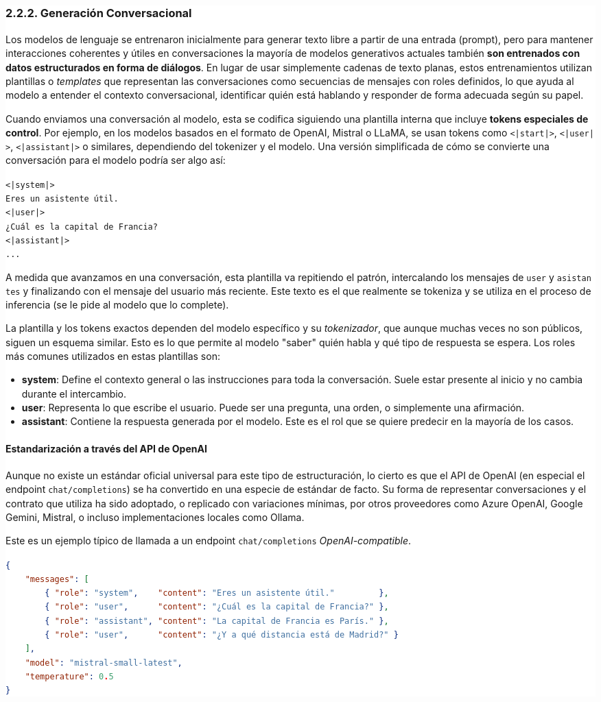 ### 2.2.2. Generación Conversacional

Los modelos de lenguaje se entrenaron inicialmente para generar texto libre a partir de una entrada (prompt), pero para mantener interacciones coherentes y útiles en conversaciones la mayoría de modelos generativos actuales también **son entrenados con datos estructurados en forma de diálogos**. En lugar de usar simplemente cadenas de texto planas, estos entrenamientos utilizan plantillas o _templates_ que representan las conversaciones como secuencias de mensajes con roles definidos, lo que ayuda al modelo a entender el contexto conversacional, identificar quién está hablando y responder de forma adecuada según su papel.

Cuando enviamos una conversación al modelo, esta se codifica siguiendo una plantilla interna que incluye **tokens especiales de control**. Por ejemplo, en los modelos basados en el formato de OpenAI, Mistral o LLaMA, se usan tokens como `<|start|>`, `<|user|>`, `<|assistant|>` o similares, dependiendo del tokenizer y el modelo. Una versión simplificada de cómo se convierte una conversación para el modelo podría ser algo así:

```
<|system|>
Eres un asistente útil.
<|user|>
¿Cuál es la capital de Francia?
<|assistant|>
...
```

A medida que avanzamos en una conversación, esta plantilla va repitiendo el patrón, intercalando los mensajes de `user` y `asistantes` y finalizando con el mensaje del usuario más reciente. Este texto es el que realmente se tokeniza y se utiliza en el proceso de inferencia (se le pide al modelo que lo complete).

La plantilla y los tokens exactos dependen del modelo específico y su *tokenizador*, que aunque muchas veces no son públicos, siguen un esquema similar. Esto es lo que permite al modelo "saber" quién habla y qué tipo de respuesta se espera. Los roles más comunes utilizados en estas plantillas son:

- **system**: Define el contexto general o las instrucciones para toda la conversación. Suele estar presente al inicio y no cambia durante el intercambio.
- **user**: Representa lo que escribe el usuario. Puede ser una pregunta, una orden, o simplemente una afirmación.
- **assistant**: Contiene la respuesta generada por el modelo. Este es el rol que se quiere predecir en la mayoría de los casos.

#### Estandarización a través del API de OpenAI

Aunque no existe un estándar oficial universal para este tipo de estructuración, lo cierto es que el API de OpenAI (en especial el endpoint `chat/completions`) se ha convertido en una especie de estándar de facto. Su forma de representar conversaciones y el contrato que utiliza ha sido adoptado, o replicado con variaciones mínimas, por otros proveedores como Azure OpenAI, Google Gemini, Mistral, o incluso implementaciones locales como Ollama.

Este es un ejemplo típico de llamada a un endpoint `chat/completions` *OpenAI-compatible*.

```json
{
    "messages": [
        { "role": "system",    "content": "Eres un asistente útil."         },
        { "role": "user",      "content": "¿Cuál es la capital de Francia?" },
        { "role": "assistant", "content": "La capital de Francia es París." },
        { "role": "user",      "content": "¿Y a qué distancia está de Madrid?" }
    ],
    "model": "mistral-small-latest",
    "temperature": 0.5
}
```
